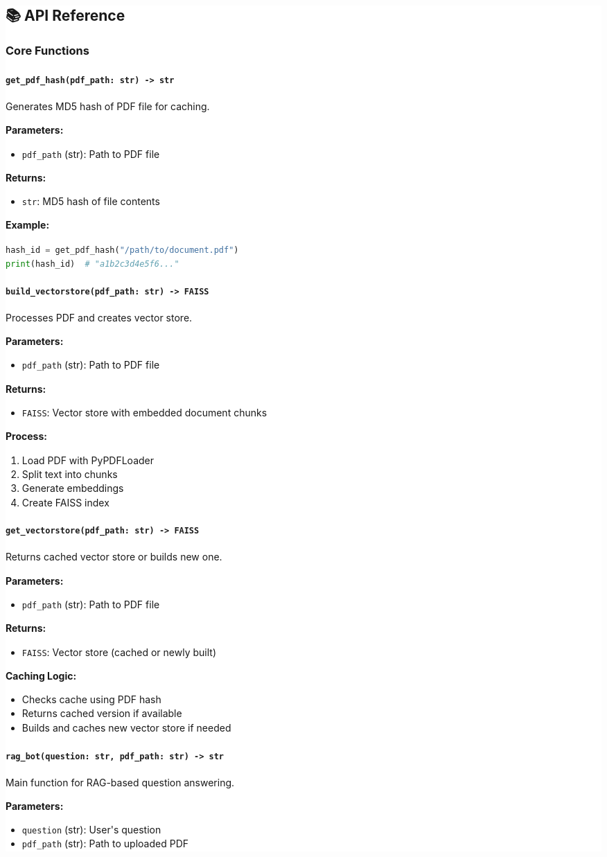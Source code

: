 
## 📚 API Reference

### Core Functions

#### `get_pdf_hash(pdf_path: str) -> str`
Generates MD5 hash of PDF file for caching.

**Parameters:**
- `pdf_path` (str): Path to PDF file

**Returns:**
- `str`: MD5 hash of file contents

**Example:**
```python
hash_id = get_pdf_hash("/path/to/document.pdf")
print(hash_id)  # "a1b2c3d4e5f6..."
```

#### `build_vectorstore(pdf_path: str) -> FAISS`
Processes PDF and creates vector store.

**Parameters:**
- `pdf_path` (str): Path to PDF file

**Returns:**
- `FAISS`: Vector store with embedded document chunks

**Process:**
1. Load PDF with PyPDFLoader
2. Split text into chunks
3. Generate embeddings
4. Create FAISS index

#### `get_vectorstore(pdf_path: str) -> FAISS`
Returns cached vector store or builds new one.

**Parameters:**
- `pdf_path` (str): Path to PDF file

**Returns:**
- `FAISS`: Vector store (cached or newly built)

**Caching Logic:**
- Checks cache using PDF hash
- Returns cached version if available
- Builds and caches new vector store if needed

#### `rag_bot(question: str, pdf_path: str) -> str`
Main function for RAG-based question answering.

**Parameters:**
- `question` (str): User's question
- `pdf_path` (str): Path to uploaded PDF
